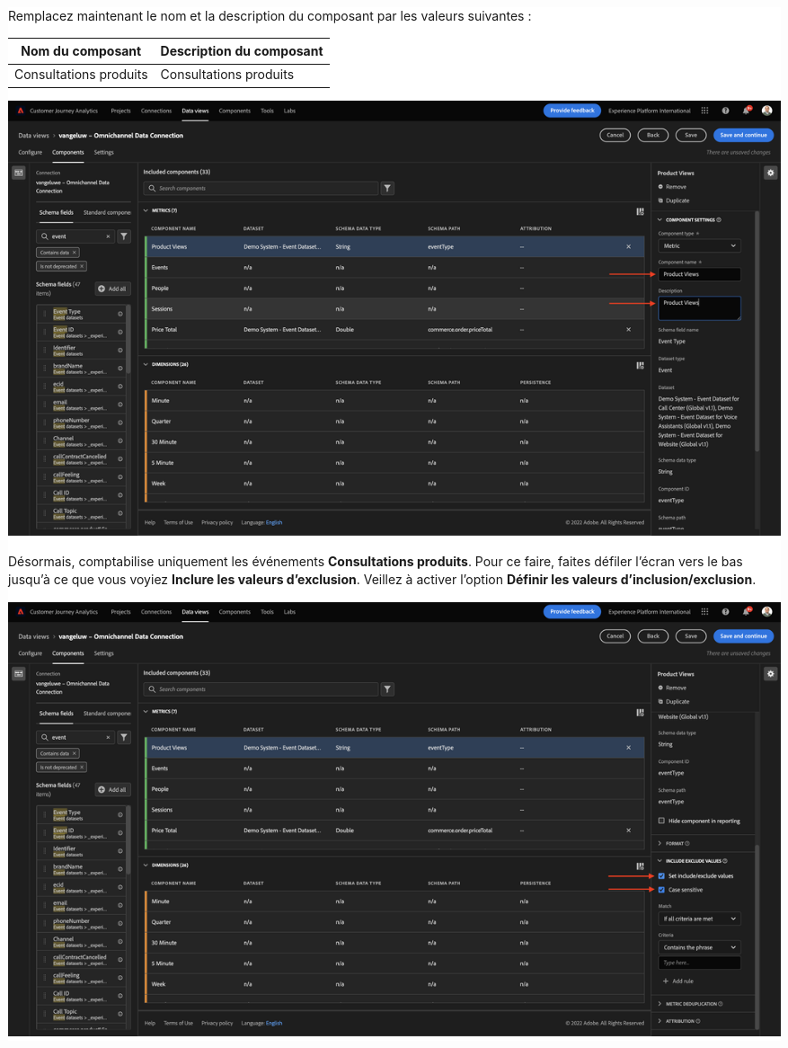 Remplacez maintenant le nom et la description du composant par les valeurs suivantes :

| Nom du composant | Description du composant |
| ----------------- |-------------| 
| Consultations produits | Consultations produits |

![demo](./images/calcmetr3.png)

Désormais, comptabilise uniquement les événements **Consultations produits**. Pour ce faire, faites défiler l’écran vers le bas jusqu’à ce que vous voyiez **Inclure les valeurs d’exclusion**. **&#x200B;**&#x200B;Veillez à activer l’option **Définir les valeurs d’inclusion/exclusion**.

![demo](./images/calcmetr4.png)
